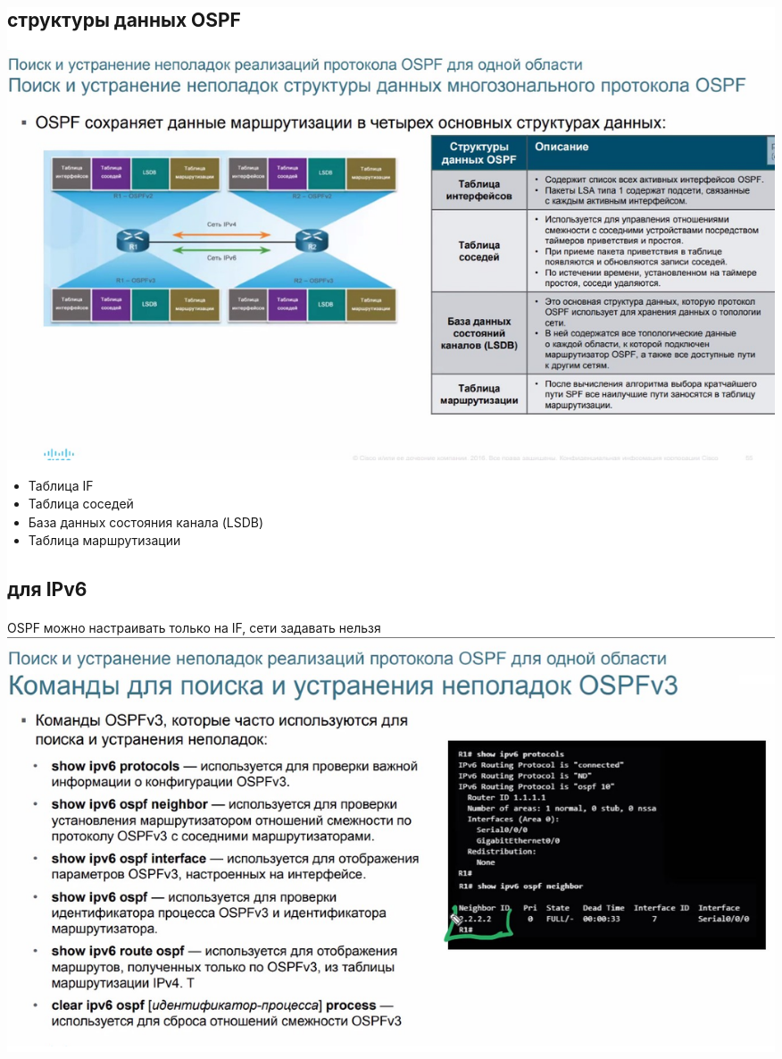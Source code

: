 ## структуры данных OSPF ##
![](pictures/47.jpg)

- Таблица IF
- Таблица соседей
- База данных состояния канала (LSDB)
- Таблица маршрутизации

## для IPv6 ##
OSPF можно настраивать только на IF, сети задавать нельзя
![](pictures/48.jpg)
